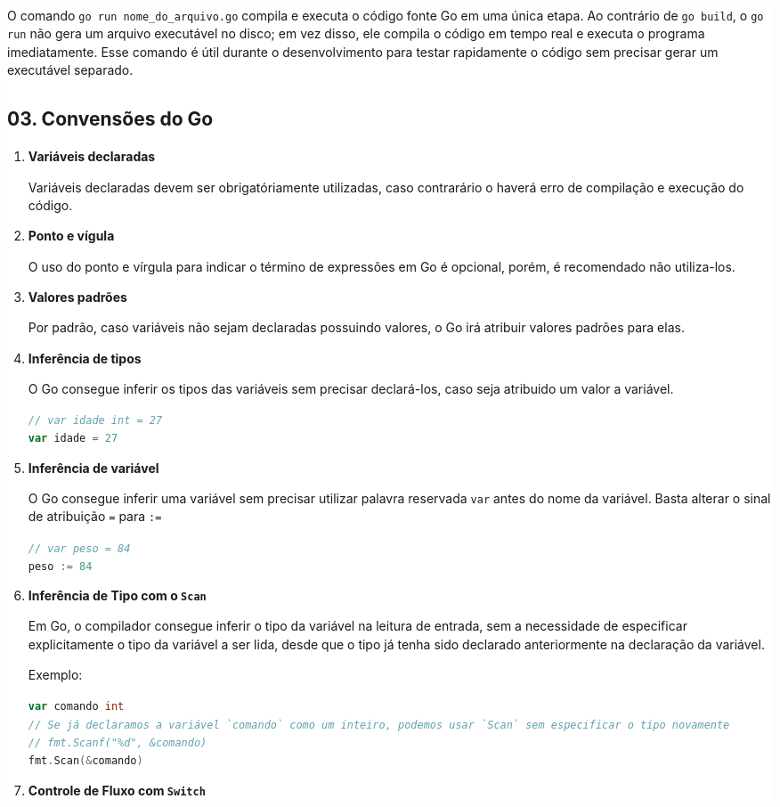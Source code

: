 O comando `go run nome_do_arquivo.go` compila e executa o código fonte Go em uma única etapa. Ao contrário de `go build`, o `go run` não gera um arquivo executável no disco; em vez disso, ele compila o código em tempo real e executa o programa imediatamente. Esse comando é útil durante o desenvolvimento para testar rapidamente o código sem precisar gerar um executável separado.


## 03. Convensões do Go

1. **Variáveis declaradas**

    Variáveis declaradas devem ser obrigatóriamente utilizadas, caso contrarário o haverá erro de compilação e execução do código. 

2. **Ponto e vígula**

    O uso do ponto e vírgula para indicar o término de expressões em Go é opcional, porém, é recomendado não utiliza-los. 

3. **Valores padrões**

    Por padrão, caso variáveis não sejam declaradas possuindo valores, o Go irá atribuir valores padrões para elas.

4. **Inferência de tipos**

    O Go consegue inferir os tipos das variáveis sem precisar declará-los, caso seja atribuido um valor a variável.
    ```go
    // var idade int = 27
    var idade = 27
    ```

5. **Inferência de variável**

    O Go consegue inferir uma variável sem precisar utilizar palavra reservada `var` antes do nome da variável. Basta alterar o sinal de atribuição `=` para `:=`

    ```go
    // var peso = 84
    peso := 84
    ```

5. **Inferência de Tipo com o `Scan`**

    Em Go, o compilador consegue inferir o tipo da variável na leitura de entrada, sem a necessidade de especificar explicitamente o tipo da variável a ser lida, desde que o tipo já tenha sido declarado anteriormente na declaração da variável. 

    Exemplo:
    ```go
    var comando int
    // Se já declaramos a variável `comando` como um inteiro, podemos usar `Scan` sem especificar o tipo novamente
    // fmt.Scanf("%d", &comando)
    fmt.Scan(&comando)
    ```

6. **Controle de Fluxo com `Switch`**
